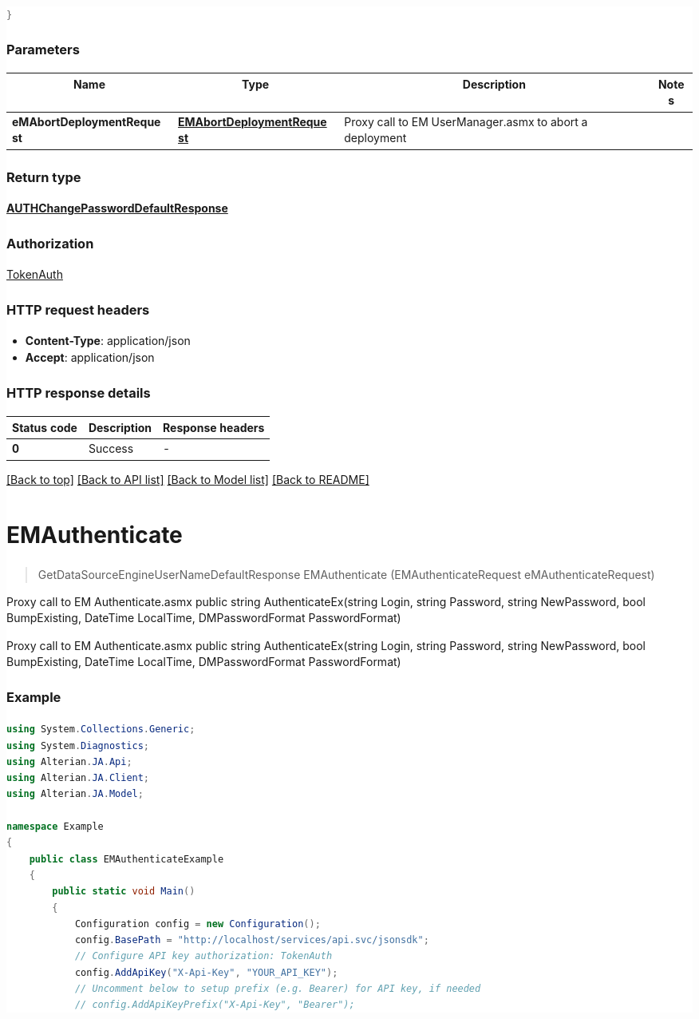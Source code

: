 ```csharp
}
```

### Parameters

| Name | Type | Description | Notes |
|------|------|-------------|-------|
| **eMAbortDeploymentRequest** | [**EMAbortDeploymentRequest**](EMAbortDeploymentRequest.md) | Proxy call to EM UserManager.asmx to abort a deployment |  |

### Return type

[**AUTHChangePasswordDefaultResponse**](AUTHChangePasswordDefaultResponse.md)

### Authorization

[TokenAuth](../README.md#TokenAuth)

### HTTP request headers

 - **Content-Type**: application/json
 - **Accept**: application/json


### HTTP response details
| Status code | Description | Response headers |
|-------------|-------------|------------------|
| **0** | Success |  -  |

[[Back to top]](#) [[Back to API list]](../README.md#documentation-for-api-endpoints) [[Back to Model list]](../README.md#documentation-for-models) [[Back to README]](../README.md)

<a id="emauthenticate"></a>
# **EMAuthenticate**
> GetDataSourceEngineUserNameDefaultResponse EMAuthenticate (EMAuthenticateRequest eMAuthenticateRequest)

Proxy call to EM Authenticate.asmx             public string AuthenticateEx(string Login, string Password, string NewPassword, bool BumpExisting, DateTime LocalTime, DMPasswordFormat PasswordFormat)

Proxy call to EM Authenticate.asmx             public string AuthenticateEx(string Login, string Password, string NewPassword, bool BumpExisting, DateTime LocalTime, DMPasswordFormat PasswordFormat)

### Example
```csharp
using System.Collections.Generic;
using System.Diagnostics;
using Alterian.JA.Api;
using Alterian.JA.Client;
using Alterian.JA.Model;

namespace Example
{
    public class EMAuthenticateExample
    {
        public static void Main()
        {
            Configuration config = new Configuration();
            config.BasePath = "http://localhost/services/api.svc/jsonsdk";
            // Configure API key authorization: TokenAuth
            config.AddApiKey("X-Api-Key", "YOUR_API_KEY");
            // Uncomment below to setup prefix (e.g. Bearer) for API key, if needed
            // config.AddApiKeyPrefix("X-Api-Key", "Bearer");

```